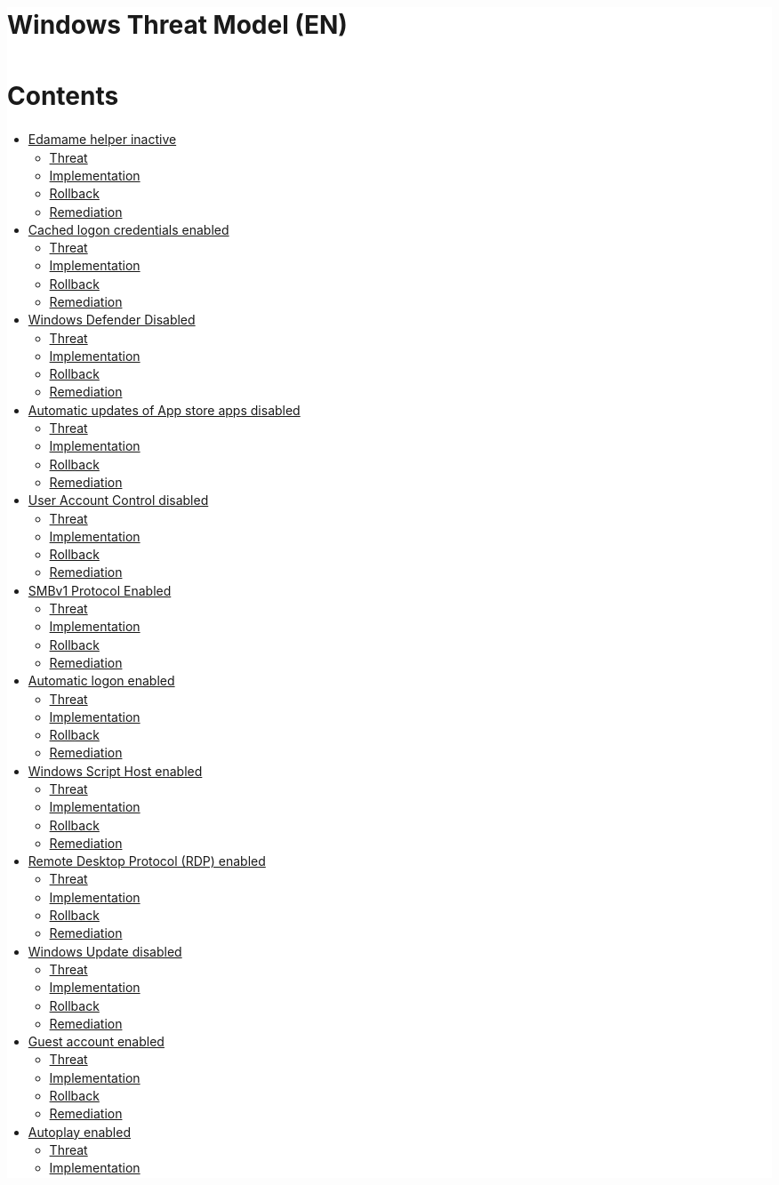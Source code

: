 
Windows Threat Model (EN)
=========================

Contents
========

* [Edamame helper inactive](#edamame-helper-inactive)
	* [Threat](#threat)
	* [Implementation](#implementation)
	* [Rollback](#rollback)
	* [Remediation](#remediation)
* [Cached logon credentials enabled](#cached-logon-credentials-enabled)
	* [Threat](#threat)
	* [Implementation](#implementation)
	* [Rollback](#rollback)
	* [Remediation](#remediation)
* [Windows Defender Disabled](#windows-defender-disabled)
	* [Threat](#threat)
	* [Implementation](#implementation)
	* [Rollback](#rollback)
	* [Remediation](#remediation)
* [Automatic updates of App store apps disabled](#automatic-updates-of-app-store-apps-disabled)
	* [Threat](#threat)
	* [Implementation](#implementation)
	* [Rollback](#rollback)
	* [Remediation](#remediation)
* [User Account Control disabled](#user-account-control-disabled)
	* [Threat](#threat)
	* [Implementation](#implementation)
	* [Rollback](#rollback)
	* [Remediation](#remediation)
* [SMBv1 Protocol Enabled](#smbv1-protocol-enabled)
	* [Threat](#threat)
	* [Implementation](#implementation)
	* [Rollback](#rollback)
	* [Remediation](#remediation)
* [Automatic logon enabled](#automatic-logon-enabled)
	* [Threat](#threat)
	* [Implementation](#implementation)
	* [Rollback](#rollback)
	* [Remediation](#remediation)
* [Windows Script Host enabled](#windows-script-host-enabled)
	* [Threat](#threat)
	* [Implementation](#implementation)
	* [Rollback](#rollback)
	* [Remediation](#remediation)
* [Remote Desktop Protocol (RDP) enabled](#remote-desktop-protocol-rdp-enabled)
	* [Threat](#threat)
	* [Implementation](#implementation)
	* [Rollback](#rollback)
	* [Remediation](#remediation)
* [Windows Update disabled](#windows-update-disabled)
	* [Threat](#threat)
	* [Implementation](#implementation)
	* [Rollback](#rollback)
	* [Remediation](#remediation)
* [Guest account enabled](#guest-account-enabled)
	* [Threat](#threat)
	* [Implementation](#implementation)
	* [Rollback](#rollback)
	* [Remediation](#remediation)
* [Autoplay enabled](#autoplay-enabled)
	* [Threat](#threat)
	* [Implementation](#implementation)